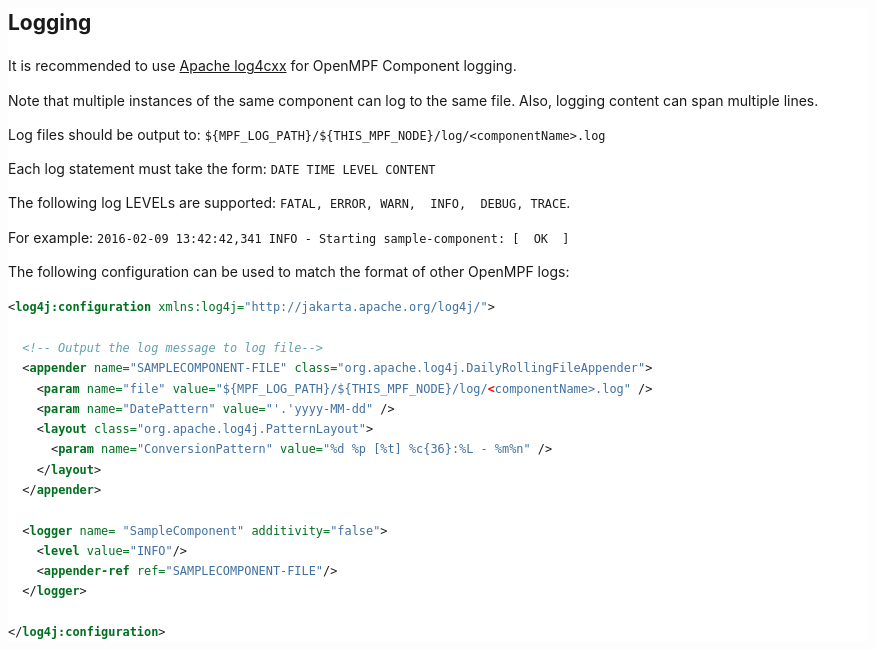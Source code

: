 ## Logging

It is recommended to use [Apache log4cxx](https://logging.apache.org/log4cxx/) for OpenMPF Component logging.

Note that multiple instances of the same component can log to the same file. Also, logging content can span multiple lines.

Log files should be output to:
`${MPF_LOG_PATH}/${THIS_MPF_NODE}/log/<componentName>.log`

Each log statement must take the form:
`DATE TIME LEVEL CONTENT`

The following log LEVELs are supported:
`FATAL, ERROR, WARN,  INFO,  DEBUG, TRACE`.

For example:
`2016-02-09 13:42:42,341 INFO - Starting sample-component: [  OK  ]`

The following configuration can be used to match the format of other OpenMPF logs:

``` xml
<log4j:configuration xmlns:log4j="http://jakarta.apache.org/log4j/">

  <!-- Output the log message to log file-->
  <appender name="SAMPLECOMPONENT-FILE" class="org.apache.log4j.DailyRollingFileAppender">
    <param name="file" value="${MPF_LOG_PATH}/${THIS_MPF_NODE}/log/<componentName>.log" />
    <param name="DatePattern" value="'.'yyyy-MM-dd" />
    <layout class="org.apache.log4j.PatternLayout">
      <param name="ConversionPattern" value="%d %p [%t] %c{36}:%L - %m%n" />
    </layout>
  </appender>

  <logger name= "SampleComponent" additivity="false">
    <level value="INFO"/>
    <appender-ref ref="SAMPLECOMPONENT-FILE"/>
  </logger>

</log4j:configuration>
```
